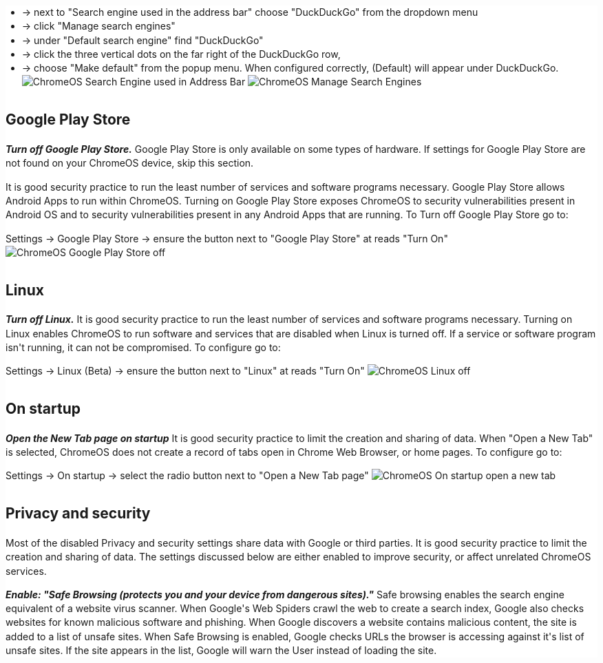 * &rarr; next to "Search engine used in the address bar" choose "DuckDuckGo" from the dropdown menu
* &rarr; click "Manage search engines"
* &rarr; under "Default search engine" find "DuckDuckGo"
* &rarr; click the three vertical dots on the far right of the DuckDuckGo row,  
* &rarr; choose "Make default" from the popup menu.  When configured correctly, (Default) will appear under DuckDuckGo.
![ChromeOS Search Engine used in Address Bar](/assets/ChromeOS/76/webfiles/ChromeOS-SearchEngine-AddressBar.png)
![ChromeOS Manage Search Engines](/assets/ChromeOS/76/webfiles/ChromeOS-SearchEngine-ManageSearchEngines.png)

## Google Play Store

*__Turn off Google Play Store.__*  Google Play Store is only available on some types of hardware.  If settings for Google Play Store are not found on your ChromeOS device, skip this section.  

It is good security practice to run the least number of services and software programs necessary. Google Play Store allows Android Apps to run within ChromeOS. Turning on Google Play Store exposes ChromeOS to security vulnerabilities present in Android OS and to security vulnerabilities present in any Android Apps that are running. To Turn off Google Play Store go to:

Settings &rarr; Google Play Store &rarr; ensure the button next to "Google Play Store" at reads "Turn On"
![ChromeOS Google Play Store off](/assets/ChromeOS/76/webfiles/ChromeOS-GooglePlayStore.png)

## Linux

*__Turn off Linux.__*  It is good security practice to run the least number of services and software programs necessary.  Turning on Linux enables ChromeOS to run software and services that are disabled when Linux is turned off.    If a service or software program isn't running, it can not be compromised. To configure go to:

Settings &rarr; Linux (Beta) &rarr; ensure the button next to "Linux" at reads "Turn On"
![ChromeOS Linux off](/assets/ChromeOS/76/webfiles/ChromeOS-Linux.png)

## On startup

*__Open the New Tab page on startup__*  It is good security practice to limit the creation and sharing of data.  When "Open a New Tab" is selected, ChromeOS does not create a record of tabs open in Chrome Web Browser, or home pages.  To configure go to:

Settings &rarr; On startup &rarr; select the radio button next to "Open a New Tab page"
![ChromeOS On startup open a new tab](/assets/ChromeOS/76/webfiles/ChromeOS-OnStartup-NewTab.png)

## Privacy and security

Most of the disabled Privacy and security settings share data with Google or third parties. It is good security practice to limit the creation and sharing of data.  The settings discussed below are either enabled to improve security, or affect unrelated ChromeOS services.  

*__Enable: "Safe Browsing (protects you and your device from dangerous sites)."__*  Safe browsing enables the search engine equivalent of a website virus scanner.  When Google's Web Spiders crawl the web to create a search index, Google also checks websites for known malicious software and phishing.  When Google discovers a website contains malicious content, the site is added to a list of unsafe sites.  When Safe Browsing is enabled, Google checks URLs the browser is accessing against it's list of unsafe sites.  If the site appears in the list, Google will warn the User instead of loading the site.
